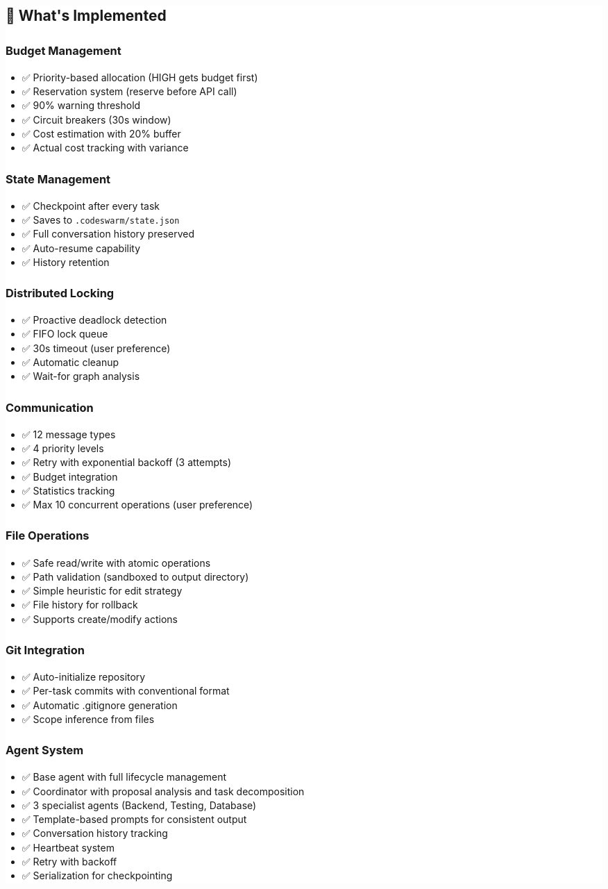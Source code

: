 
## 🎯 What's Implemented

### Budget Management
- ✅ Priority-based allocation (HIGH gets budget first)
- ✅ Reservation system (reserve before API call)
- ✅ 90% warning threshold
- ✅ Circuit breakers (30s window)
- ✅ Cost estimation with 20% buffer
- ✅ Actual cost tracking with variance

### State Management
- ✅ Checkpoint after every task
- ✅ Saves to `.codeswarm/state.json`
- ✅ Full conversation history preserved
- ✅ Auto-resume capability
- ✅ History retention

### Distributed Locking
- ✅ Proactive deadlock detection
- ✅ FIFO lock queue
- ✅ 30s timeout (user preference)
- ✅ Automatic cleanup
- ✅ Wait-for graph analysis

### Communication
- ✅ 12 message types
- ✅ 4 priority levels
- ✅ Retry with exponential backoff (3 attempts)
- ✅ Budget integration
- ✅ Statistics tracking
- ✅ Max 10 concurrent operations (user preference)

### File Operations
- ✅ Safe read/write with atomic operations
- ✅ Path validation (sandboxed to output directory)
- ✅ Simple heuristic for edit strategy
- ✅ File history for rollback
- ✅ Supports create/modify actions

### Git Integration
- ✅ Auto-initialize repository
- ✅ Per-task commits with conventional format
- ✅ Automatic .gitignore generation
- ✅ Scope inference from files

### Agent System
- ✅ Base agent with full lifecycle management
- ✅ Coordinator with proposal analysis and task decomposition
- ✅ 3 specialist agents (Backend, Testing, Database)
- ✅ Template-based prompts for consistent output
- ✅ Conversation history tracking
- ✅ Heartbeat system
- ✅ Retry with backoff
- ✅ Serialization for checkpointing
